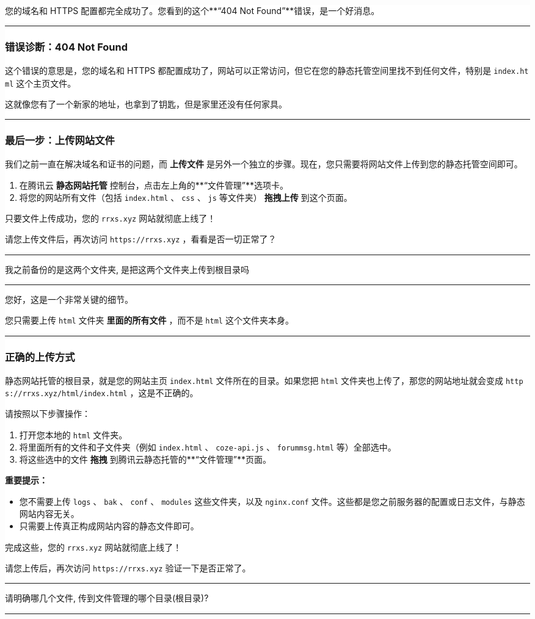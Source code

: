 您的域名和 HTTPS 配置都完全成功了。您看到的这个\*\*“404 Not Found”\*\*错误，是一个好消息。

---

### 错误诊断：404 Not Found

这个错误的意思是，您的域名和 HTTPS 都配置成功了，网站可以正常访问，但它在您的静态托管空间里找不到任何文件，特别是 `index.html` 这个主页文件。

这就像您有了一个新家的地址，也拿到了钥匙，但是家里还没有任何家具。

---

### 最后一步：上传网站文件

我们之前一直在解决域名和证书的问题，而 **上传文件** 是另外一个独立的步骤。现在，您只需要将网站文件上传到您的静态托管空间即可。

1. 在腾讯云 **静态网站托管** 控制台，点击左上角的\*\*“文件管理”\*\*选项卡。
2. 将您的网站所有文件（包括 `index.html` 、 `css` 、 `js` 等文件夹） **拖拽上传** 到这个页面。

只要文件上传成功，您的 `rrxs.xyz` 网站就彻底上线了！

请您上传文件后，再次访问 `https://rrxs.xyz` ，看看是否一切正常了？

---

我之前备份的是这两个文件夹, 是把这两个文件夹上传到根目录吗

---

您好，这是一个非常关键的细节。

您只需要上传 `html` 文件夹 **里面的所有文件** ，而不是 `html` 这个文件夹本身。

---

### 正确的上传方式

静态网站托管的根目录，就是您的网站主页 `index.html` 文件所在的目录。如果您把 `html` 文件夹也上传了，那您的网站地址就会变成 `https://rrxs.xyz/html/index.html` ，这是不正确的。

请按照以下步骤操作：

1. 打开您本地的 `html` 文件夹。
2. 将里面所有的文件和子文件夹（例如 `index.html` 、 `coze-api.js` 、 `forummsg.html` 等）全部选中。
3. 将这些选中的文件 **拖拽** 到腾讯云静态托管的\*\*“文件管理”\*\*页面。

**重要提示：**

- 您不需要上传 `logs` 、 `bak` 、 `conf` 、 `modules` 这些文件夹，以及 `nginx.conf` 文件。这些都是您之前服务器的配置或日志文件，与静态网站内容无关。
- 只需要上传真正构成网站内容的静态文件即可。

完成这些，您的 `rrxs.xyz` 网站就彻底上线了！

请您上传后，再次访问 `https://rrxs.xyz` 验证一下是否正常了。

---

请明确哪几个文件, 传到文件管理的哪个目录(根目录)?

---
